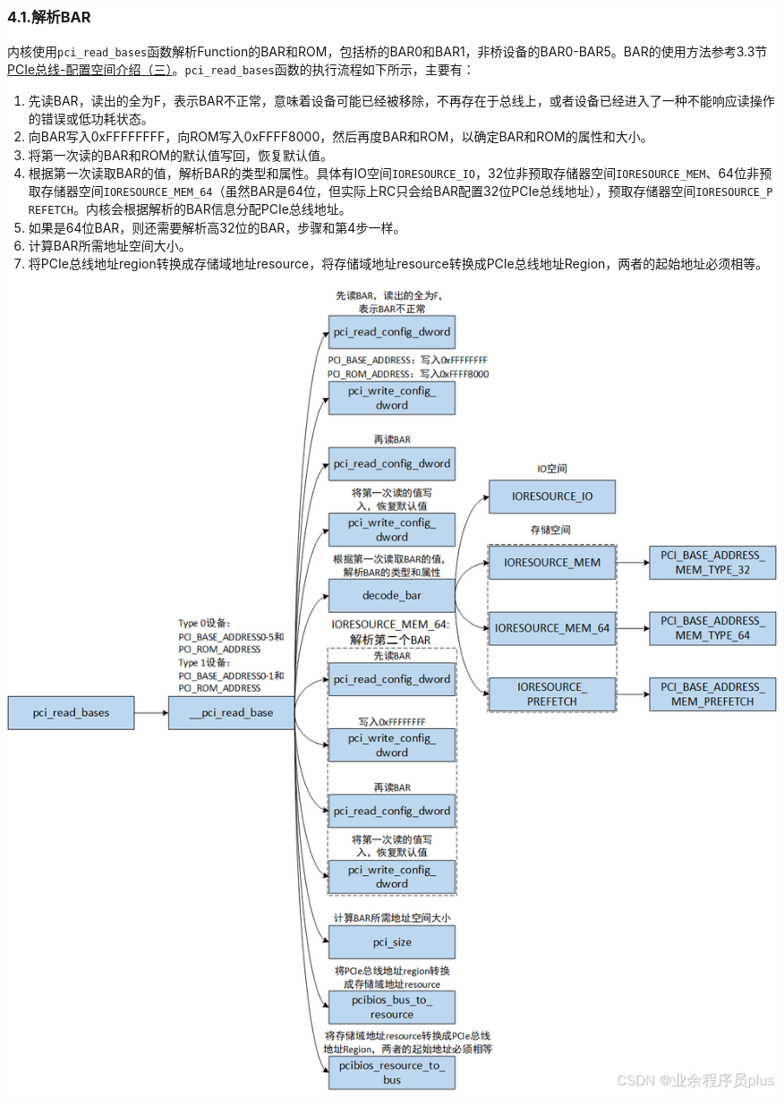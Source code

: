 ### 4.1.解析BAR

内核使用`pci_read_bases`函数解析Function的BAR和ROM，包括桥的BAR0和BAR1，非桥设备的BAR0-BAR5。BAR的使用方法参考3.3节[PCIe总线-配置空间介绍（三）](https://blog.csdn.net/u011037593/article/details/138016148?csdn_share_tail=%7B%22type%22%3A%22blog%22%2C%22rType%22%3A%22article%22%2C%22rId%22%3A%22138016148%22%2C%22source%22%3A%22u011037593%22%7D)。`pci_read_bases`函数的执行流程如下所示，主要有：

1.   先读BAR，读出的全为F，表示BAR不正常，意味着设备可能已经被移除，不再存在于总线上，或者设备已经进入了一种不能响应读操作的错误或低功耗状态。
2.   向BAR写入0xFFFFFFFF，向ROM写入0xFFFF8000，然后再度BAR和ROM，以确定BAR和ROM的属性和大小。
3.   将第一次读的BAR和ROM的默认值写回，恢复默认值。
4.   根据第一次读取BAR的值，解析BAR的类型和属性。具体有IO空间`IORESOURCE_IO`，32位非预取存储器空间`IORESOURCE_MEM`、64位非预取存储器空间`IORESOURCE_MEM_64`（虽然BAR是64位，但实际上RC只会给BAR配置32位PCIe总线地址），预取存储器空间`IORESOURCE_PREFETCH`。内核会根据解析的BAR信息分配PCIe总线地址。
5.   如果是64位BAR，则还需要解析高32位的BAR，步骤和第4步一样。
6.   计算BAR所需地址空间大小。
7.   将PCIe总线地址region转换成存储域地址resource，将存储域地址resource转换成PCIe总线地址Region，两者的起始地址必须相等。

![Image 21: pci_read_bases](image/[Linux]-内核PCIe设备枚举流程分析/bb466f63a6164789aff04abb97426f6f.png#pic_center)
